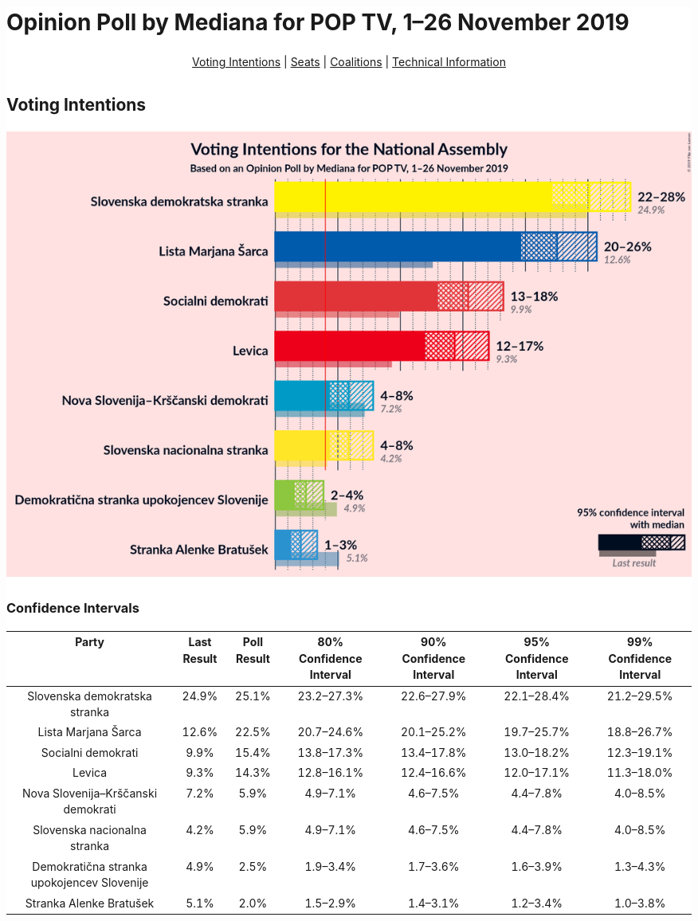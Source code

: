 # Opinion Poll by Mediana for POP TV, 1–26 November 2019

<p align="center"><a href="#voting-intentions">Voting Intentions</a> | <a href="#seats">Seats</a> | <a href="#coalitions">Coalitions</a> | <a href="#technical-information">Technical Information</a></p>

## Voting Intentions

![Graph with voting intentions not yet produced](2019-11-26-Mediana.png "Voting Intentions")

### Confidence Intervals

| Party | Last Result | Poll Result | 80% Confidence Interval | 90% Confidence Interval | 95% Confidence Interval | 99% Confidence Interval |
|:-----:|:-----------:|:-----------:|:-----------------------:|:-----------------------:|:-----------------------:|:-----------------------:|
| Slovenska demokratska stranka | 24.9% | 25.1% | 23.2–27.3% |22.6–27.9% |22.1–28.4% |21.2–29.5% |
| Lista Marjana Šarca | 12.6% | 22.5% | 20.7–24.6% |20.1–25.2% |19.7–25.7% |18.8–26.7% |
| Socialni demokrati | 9.9% | 15.4% | 13.8–17.3% |13.4–17.8% |13.0–18.2% |12.3–19.1% |
| Levica | 9.3% | 14.3% | 12.8–16.1% |12.4–16.6% |12.0–17.1% |11.3–18.0% |
| Nova Slovenija–Krščanski demokrati | 7.2% | 5.9% | 4.9–7.1% |4.6–7.5% |4.4–7.8% |4.0–8.5% |
| Slovenska nacionalna stranka | 4.2% | 5.9% | 4.9–7.1% |4.6–7.5% |4.4–7.8% |4.0–8.5% |
| Demokratična stranka upokojencev Slovenije | 4.9% | 2.5% | 1.9–3.4% |1.7–3.6% |1.6–3.9% |1.3–4.3% |
| Stranka Alenke Bratušek | 5.1% | 2.0% | 1.5–2.9% |1.4–3.1% |1.2–3.4% |1.0–3.8% |

